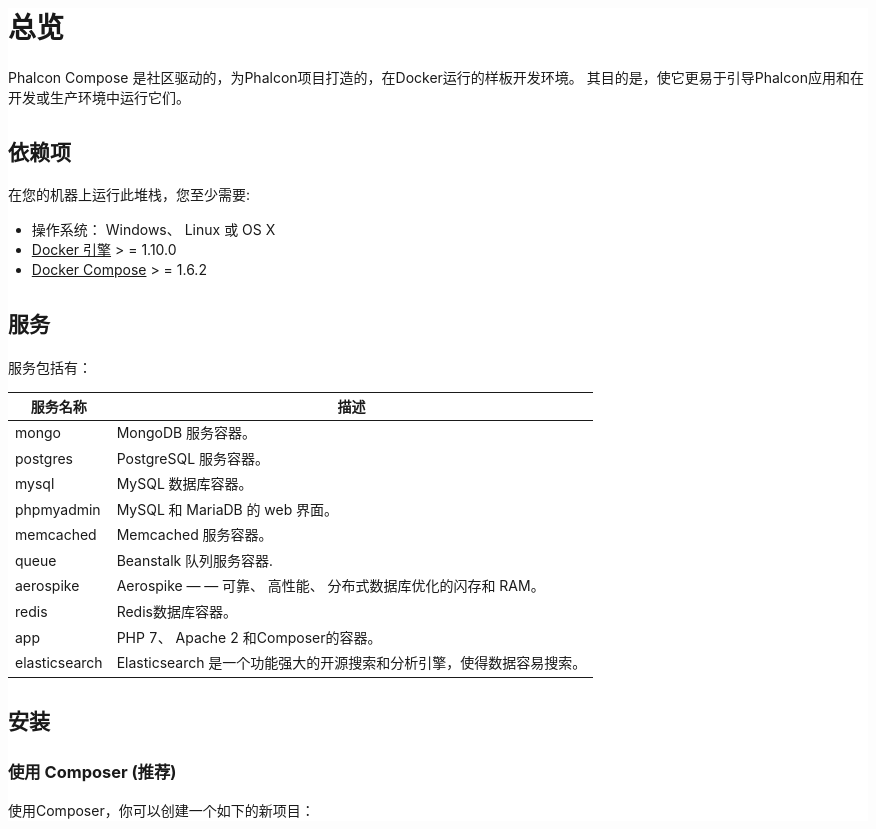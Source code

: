</div>

<a name='overview'></a>

# 总览

Phalcon Compose 是社区驱动的，为Phalcon项目打造的，在Docker运行的样板开发环境。 其目的是，使它更易于引导Phalcon应用和在开发或生产环境中运行它们。

<a name='dependencies'></a>

## 依赖项

在您的机器上运行此堆栈，您至少需要:   
* 操作系统： Windows、 Linux 或 OS X   
* [Docker 引擎](https://docs.docker.com/installation/) > = 1.10.0   
* [Docker Compose](https://docs.docker.com/compose/install/) > = 1.6.2

<a name='services'></a>

## 服务

服务包括有：

| 服务名称          | 描述                                        |
| ------------- | ----------------------------------------- |
| mongo         | MongoDB 服务容器。                             |
| postgres      | PostgreSQL 服务容器。                          |
| mysql         | MySQL 数据库容器。                              |
| phpmyadmin    | MySQL 和 MariaDB 的 web 界面。                 |
| memcached     | Memcached 服务容器。                           |
| queue         | Beanstalk 队列服务容器.                         |
| aerospike     | Aerospike — — 可靠、 高性能、 分布式数据库优化的闪存和 RAM。  |
| redis         | Redis数据库容器。                               |
| app           | PHP 7、 Apache 2 和Composer的容器。             |
| elasticsearch | Elasticsearch 是一个功能强大的开源搜索和分析引擎，使得数据容易搜索。 |

<a name='installation'></a>

## 安装

<a name='installation-composer'></a>

### 使用 Composer (推荐)

使用Composer，你可以创建一个如下的新项目：
